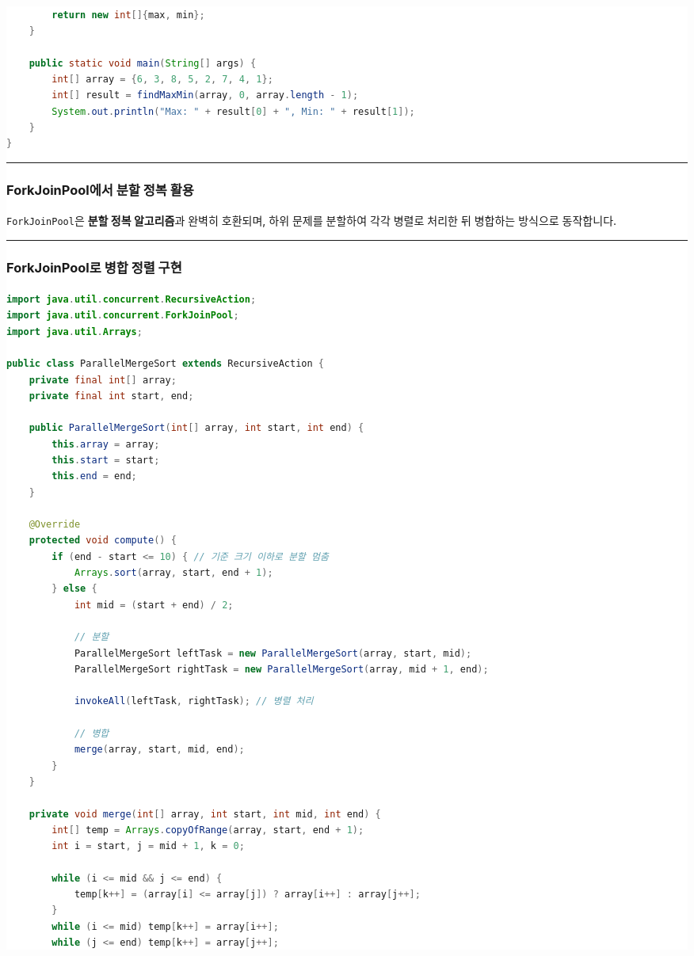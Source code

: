 ```java
        return new int[]{max, min};
    }

    public static void main(String[] args) {
        int[] array = {6, 3, 8, 5, 2, 7, 4, 1};
        int[] result = findMaxMin(array, 0, array.length - 1);
        System.out.println("Max: " + result[0] + ", Min: " + result[1]);
    }
}

```

---

### **ForkJoinPool에서 분할 정복 활용**

`ForkJoinPool`은 **분할 정복 알고리즘**과 완벽히 호환되며, 하위 문제를 분할하여 각각 병렬로 처리한 뒤 병합하는 방식으로 동작합니다.

---

### **ForkJoinPool로 병합 정렬 구현**

```java
import java.util.concurrent.RecursiveAction;
import java.util.concurrent.ForkJoinPool;
import java.util.Arrays;

public class ParallelMergeSort extends RecursiveAction {
    private final int[] array;
    private final int start, end;

    public ParallelMergeSort(int[] array, int start, int end) {
        this.array = array;
        this.start = start;
        this.end = end;
    }

    @Override
    protected void compute() {
        if (end - start <= 10) { // 기준 크기 이하로 분할 멈춤
            Arrays.sort(array, start, end + 1);
        } else {
            int mid = (start + end) / 2;

            // 분할
            ParallelMergeSort leftTask = new ParallelMergeSort(array, start, mid);
            ParallelMergeSort rightTask = new ParallelMergeSort(array, mid + 1, end);

            invokeAll(leftTask, rightTask); // 병렬 처리

            // 병합
            merge(array, start, mid, end);
        }
    }

    private void merge(int[] array, int start, int mid, int end) {
        int[] temp = Arrays.copyOfRange(array, start, end + 1);
        int i = start, j = mid + 1, k = 0;

        while (i <= mid && j <= end) {
            temp[k++] = (array[i] <= array[j]) ? array[i++] : array[j++];
        }
        while (i <= mid) temp[k++] = array[i++];
        while (j <= end) temp[k++] = array[j++];
```